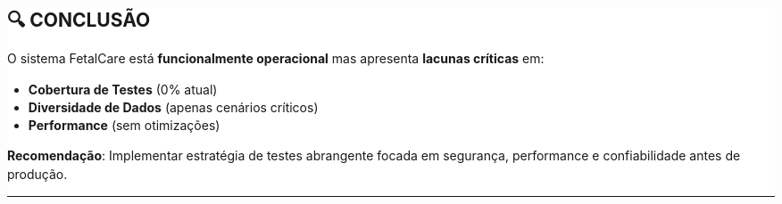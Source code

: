 ## 🔍 **CONCLUSÃO**

O sistema FetalCare está **funcionalmente operacional** mas apresenta **lacunas críticas** em:
- **Cobertura de Testes** (0% atual)
- **Diversidade de Dados** (apenas cenários críticos)
- **Performance** (sem otimizações)

**Recomendação**: Implementar estratégia de testes abrangente focada em segurança, performance e confiabilidade antes de produção.

---